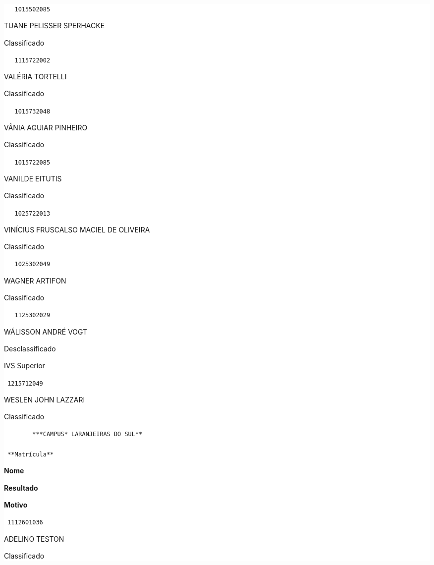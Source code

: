        1015502085

   TUANE PELISSER SPERHACKE

   Classificado

       1115722002

   VALÉRIA TORTELLI

   Classificado

       1015732048

   VÂNIA AGUIAR PINHEIRO

   Classificado

       1015722085

   VANILDE EITUTIS

   Classificado

       1025722013

   VINÍCIUS FRUSCALSO MACIEL DE OLIVEIRA

   Classificado

       1025302049

   WAGNER ARTIFON

   Classificado

       1125302029

   WÁLISSON ANDRÉ VOGT

   Desclassificado

   IVS Superior

     1215712049

   WESLEN JOHN LAZZARI

   Classificado

            ***CAMPUS* LARANJEIRAS DO SUL**

     **Matrícula**

   **Nome**

   **Resultado**

   **Motivo**

     1112601036

   ADELINO TESTON

   Classificado
